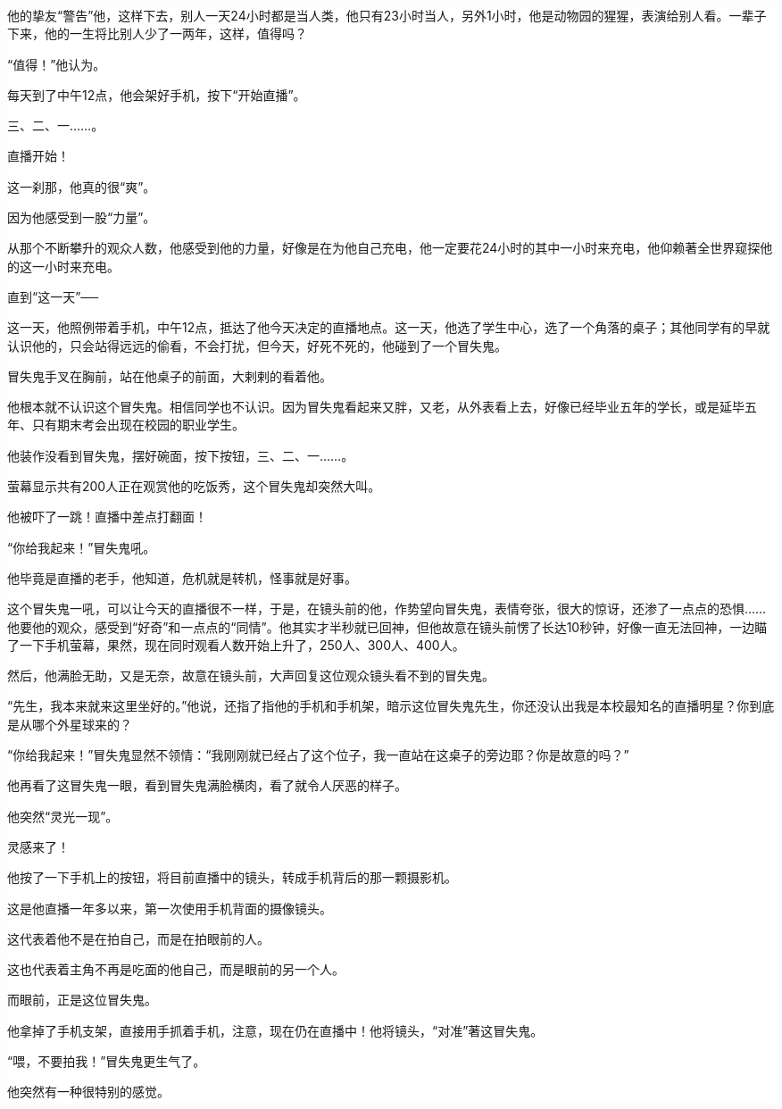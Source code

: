他的挚友“警告”他，这样下去，别人一天24小时都是当人类，他只有23小时当人，另外1小时，他是动物园的猩猩，表演给别人看。一辈子下来，他的一生将比别人少了一两年，这样，值得吗？

“值得！”他认为。

每天到了中午12点，他会架好手机，按下“开始直播”。

三、二、一……。

直播开始！

这一刹那，他真的很“爽”。

因为他感受到一股“力量”。

从那个不断攀升的观众人数，他感受到他的力量，好像是在为他自己充电，他一定要花24小时的其中一小时来充电，他仰赖著全世界窥探他的这一小时来充电。

直到“这一天”──

这一天，他照例带着手机，中午12点，抵达了他今天决定的直播地点。这一天，他选了学生中心，选了一个角落的桌子；其他同学有的早就认识他的，只会站得远远的偷看，不会打扰，但今天，好死不死的，他碰到了一个冒失鬼。

冒失鬼手叉在胸前，站在他桌子的前面，大剌剌的看着他。

他根本就不认识这个冒失鬼。相信同学也不认识。因为冒失鬼看起来又胖，又老，从外表看上去，好像已经毕业五年的学长，或是延毕五年、只有期末考会出现在校园的职业学生。

他装作没看到冒失鬼，摆好碗面，按下按钮，三、二、一……。

萤幕显示共有200人正在观赏他的吃饭秀，这个冒失鬼却突然大叫。

他被吓了一跳！直播中差点打翻面！

“你给我起来！”冒失鬼吼。

他毕竟是直播的老手，他知道，危机就是转机，怪事就是好事。

这个冒失鬼一吼，可以让今天的直播很不一样，于是，在镜头前的他，作势望向冒失鬼，表情夸张，很大的惊讶，还渗了一点点的恐惧……他要他的观众，感受到“好奇”和一点点的“同情”。他其实才半秒就已回神，但他故意在镜头前愣了长达10秒钟，好像一直无法回神，一边瞄了一下手机萤幕，果然，现在同时观看人数开始上升了，250人、300人、400人。

然后，他满脸无助，又是无奈，故意在镜头前，大声回复这位观众镜头看不到的冒失鬼。

“先生，我本来就来这里坐好的。”他说，还指了指他的手机和手机架，暗示这位冒失鬼先生，你还没认出我是本校最知名的直播明星？你到底是从哪个外星球来的？

“你给我起来！”冒失鬼显然不领情：“我刚刚就已经占了这个位子，我一直站在这桌子的旁边耶？你是故意的吗？”

他再看了这冒失鬼一眼，看到冒失鬼满脸横肉，看了就令人厌恶的样子。

他突然“灵光一现”。

灵感来了！

他按了一下手机上的按钮，将目前直播中的镜头，转成手机背后的那一颗摄影机。

这是他直播一年多以来，第一次使用手机背面的摄像镜头。

这代表着他不是在拍自己，而是在拍眼前的人。

这也代表着主角不再是吃面的他自己，而是眼前的另一个人。

而眼前，正是这位冒失鬼。

他拿掉了手机支架，直接用手抓着手机，注意，现在仍在直播中！他将镜头，“对准”著这冒失鬼。

“喂，不要拍我！”冒失鬼更生气了。

他突然有一种很特别的感觉。
